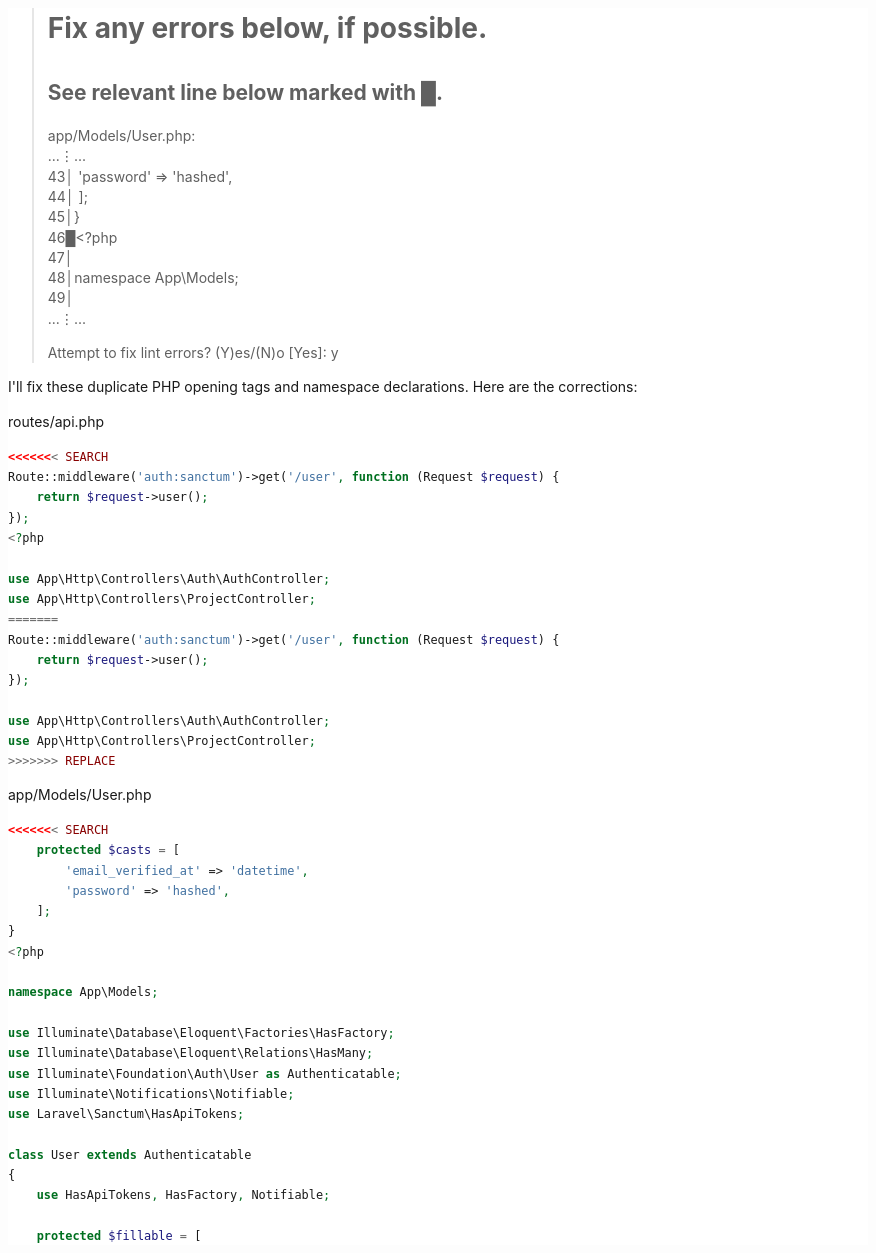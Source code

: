 >  
>  
> # Fix any errors below, if possible.  
>  
>  
> ## See relevant line below marked with █.  
>  
> app/Models/User.php:  
> ...⋮...  
> 43│        'password' => 'hashed',  
> 44│    ];  
> 45│}  
> 46█<?php  
> 47│  
> 48│namespace App\Models;  
> 49│  
> ...⋮...  
>  
> Attempt to fix lint errors? (Y)es/(N)o [Yes]: y  

I'll fix these duplicate PHP opening tags and namespace declarations. Here are the corrections:

routes/api.php
```php
<<<<<<< SEARCH
Route::middleware('auth:sanctum')->get('/user', function (Request $request) {
    return $request->user();
});
<?php

use App\Http\Controllers\Auth\AuthController;
use App\Http\Controllers\ProjectController;
=======
Route::middleware('auth:sanctum')->get('/user', function (Request $request) {
    return $request->user();
});

use App\Http\Controllers\Auth\AuthController;
use App\Http\Controllers\ProjectController;
>>>>>>> REPLACE
```

app/Models/User.php
```php
<<<<<<< SEARCH
    protected $casts = [
        'email_verified_at' => 'datetime',
        'password' => 'hashed',
    ];
}
<?php

namespace App\Models;

use Illuminate\Database\Eloquent\Factories\HasFactory;
use Illuminate\Database\Eloquent\Relations\HasMany;
use Illuminate\Foundation\Auth\User as Authenticatable;
use Illuminate\Notifications\Notifiable;
use Laravel\Sanctum\HasApiTokens;

class User extends Authenticatable
{
    use HasApiTokens, HasFactory, Notifiable;

    protected $fillable = [
```